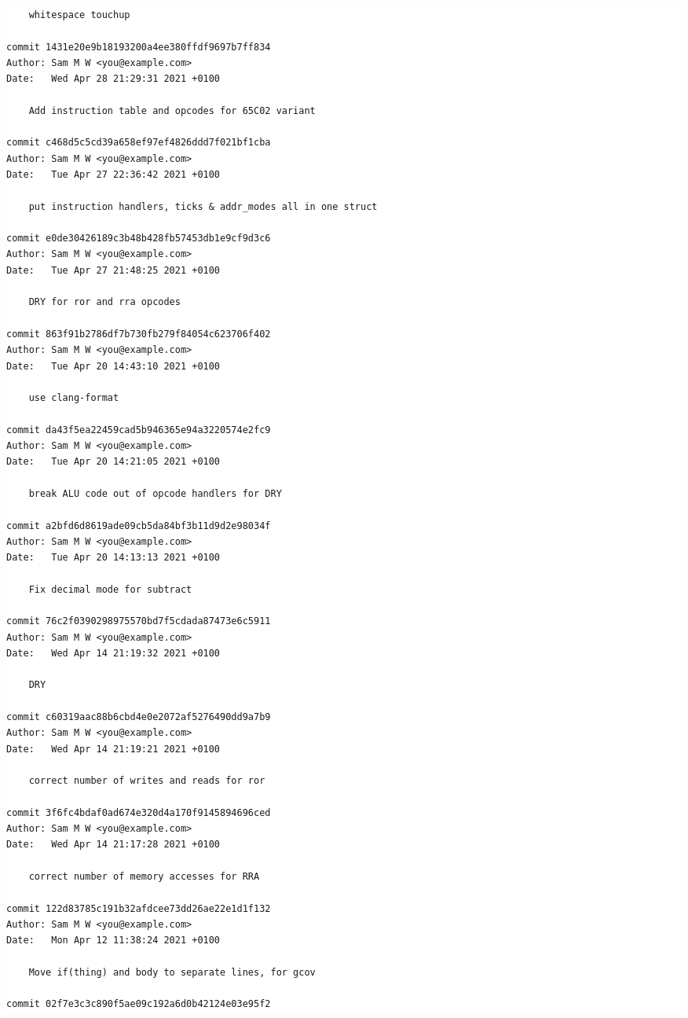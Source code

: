 ```
    whitespace touchup

commit 1431e20e9b18193200a4ee380ffdf9697b7ff834
Author: Sam M W <you@example.com>
Date:   Wed Apr 28 21:29:31 2021 +0100

    Add instruction table and opcodes for 65C02 variant

commit c468d5c5cd39a658ef97ef4826ddd7f021bf1cba
Author: Sam M W <you@example.com>
Date:   Tue Apr 27 22:36:42 2021 +0100

    put instruction handlers, ticks & addr_modes all in one struct

commit e0de30426189c3b48b428fb57453db1e9cf9d3c6
Author: Sam M W <you@example.com>
Date:   Tue Apr 27 21:48:25 2021 +0100

    DRY for ror and rra opcodes

commit 863f91b2786df7b730fb279f84054c623706f402
Author: Sam M W <you@example.com>
Date:   Tue Apr 20 14:43:10 2021 +0100

    use clang-format

commit da43f5ea22459cad5b946365e94a3220574e2fc9
Author: Sam M W <you@example.com>
Date:   Tue Apr 20 14:21:05 2021 +0100

    break ALU code out of opcode handlers for DRY

commit a2bfd6d8619ade09cb5da84bf3b11d9d2e98034f
Author: Sam M W <you@example.com>
Date:   Tue Apr 20 14:13:13 2021 +0100

    Fix decimal mode for subtract

commit 76c2f0390298975570bd7f5cdada87473e6c5911
Author: Sam M W <you@example.com>
Date:   Wed Apr 14 21:19:32 2021 +0100

    DRY

commit c60319aac88b6cbd4e0e2072af5276490dd9a7b9
Author: Sam M W <you@example.com>
Date:   Wed Apr 14 21:19:21 2021 +0100

    correct number of writes and reads for ror

commit 3f6fc4bdaf0ad674e320d4a170f9145894696ced
Author: Sam M W <you@example.com>
Date:   Wed Apr 14 21:17:28 2021 +0100

    correct number of memory accesses for RRA

commit 122d83785c191b32afdcee73dd26ae22e1d1f132
Author: Sam M W <you@example.com>
Date:   Mon Apr 12 11:38:24 2021 +0100

    Move if(thing) and body to separate lines, for gcov

commit 02f7e3c3c890f5ae09c192a6d0b42124e03e95f2
```